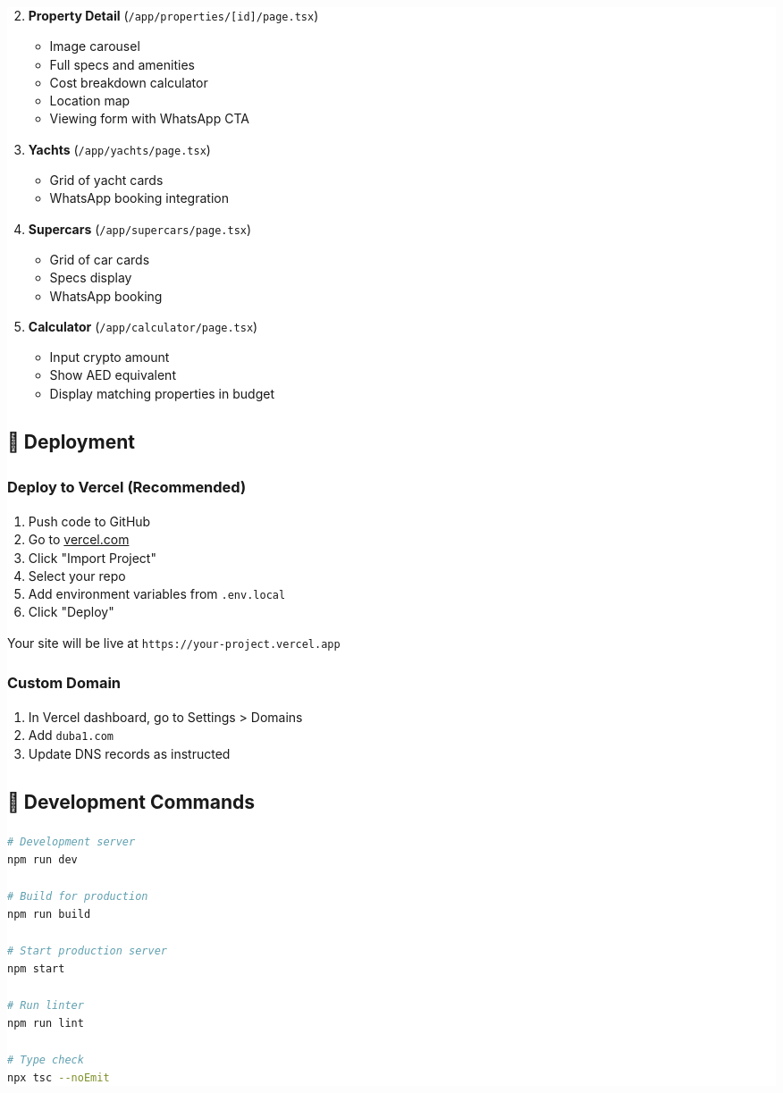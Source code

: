 2. **Property Detail** (`/app/properties/[id]/page.tsx`)
   - Image carousel
   - Full specs and amenities
   - Cost breakdown calculator
   - Location map
   - Viewing form with WhatsApp CTA

3. **Yachts** (`/app/yachts/page.tsx`)
   - Grid of yacht cards
   - WhatsApp booking integration

4. **Supercars** (`/app/supercars/page.tsx`)
   - Grid of car cards
   - Specs display
   - WhatsApp booking

5. **Calculator** (`/app/calculator/page.tsx`)
   - Input crypto amount
   - Show AED equivalent
   - Display matching properties in budget

## 🚀 Deployment

### Deploy to Vercel (Recommended)

1. Push code to GitHub
2. Go to [vercel.com](https://vercel.com)
3. Click "Import Project"
4. Select your repo
5. Add environment variables from `.env.local`
6. Click "Deploy"

Your site will be live at `https://your-project.vercel.app`

### Custom Domain

1. In Vercel dashboard, go to Settings > Domains
2. Add `duba1.com`
3. Update DNS records as instructed

## 🔧 Development Commands

```bash
# Development server
npm run dev

# Build for production
npm run build

# Start production server
npm start

# Run linter
npm run lint

# Type check
npx tsc --noEmit
```
